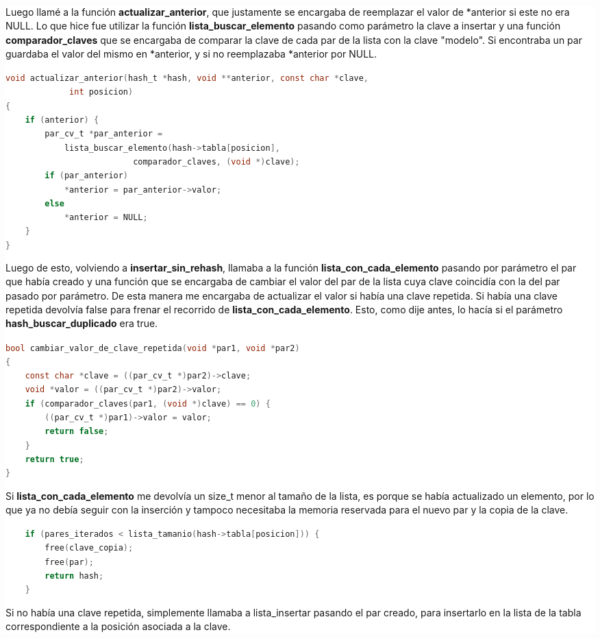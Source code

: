 Luego llamé a la función __actualizar_anterior__, que justamente se encargaba de reemplazar el valor de *anterior si este no era NULL. Lo que hice fue utilizar la función __lista_buscar_elemento__ pasando como parámetro la clave a insertar y una función __comparador_claves__ que se encargaba de comparar la clave de cada par de la lista con la clave "modelo". Si encontraba un par guardaba el valor del mismo en *anterior, y si no reemplazaba *anterior por NULL.

```c
void actualizar_anterior(hash_t *hash, void **anterior, const char *clave,
			 int posicion)
{
	if (anterior) {
		par_cv_t *par_anterior =
			lista_buscar_elemento(hash->tabla[posicion],
					      comparador_claves, (void *)clave);
		if (par_anterior)
			*anterior = par_anterior->valor;
		else
			*anterior = NULL;
	}
}
```
Luego de esto, volviendo a __insertar_sin_rehash__, llamaba a la función __lista_con_cada_elemento__ pasando por parámetro el par que había creado y una función que se encargaba de cambiar el valor del par de la lista cuya clave coincidía con la del par pasado por parámetro. De esta manera me encargaba de actualizar el valor si había una clave repetida. Si había una clave repetida devolvía false para frenar el recorrido de __lista_con_cada_elemento__. Esto, como dije antes, lo hacía si el parámetro __hash_buscar_duplicado__ era true.

```c
bool cambiar_valor_de_clave_repetida(void *par1, void *par2)
{
	const char *clave = ((par_cv_t *)par2)->clave;
	void *valor = ((par_cv_t *)par2)->valor;
	if (comparador_claves(par1, (void *)clave) == 0) {
		((par_cv_t *)par1)->valor = valor;
		return false;
	}
	return true;
}
```
Si __lista_con_cada_elemento__ me devolvía un size_t menor al tamaño de la lista, es porque se había actualizado un elemento, por lo que ya no debía seguir con la inserción y tampoco necesitaba la memoria reservada para el nuevo par y la copia de la clave.
```c
	if (pares_iterados < lista_tamanio(hash->tabla[posicion])) {
		free(clave_copia);
		free(par);
		return hash;
	}
```

Si no había una clave repetida, simplemente llamaba a lista_insertar pasando el par creado, para insertarlo en la lista de la tabla correspondiente a la posición asociada a la clave.
